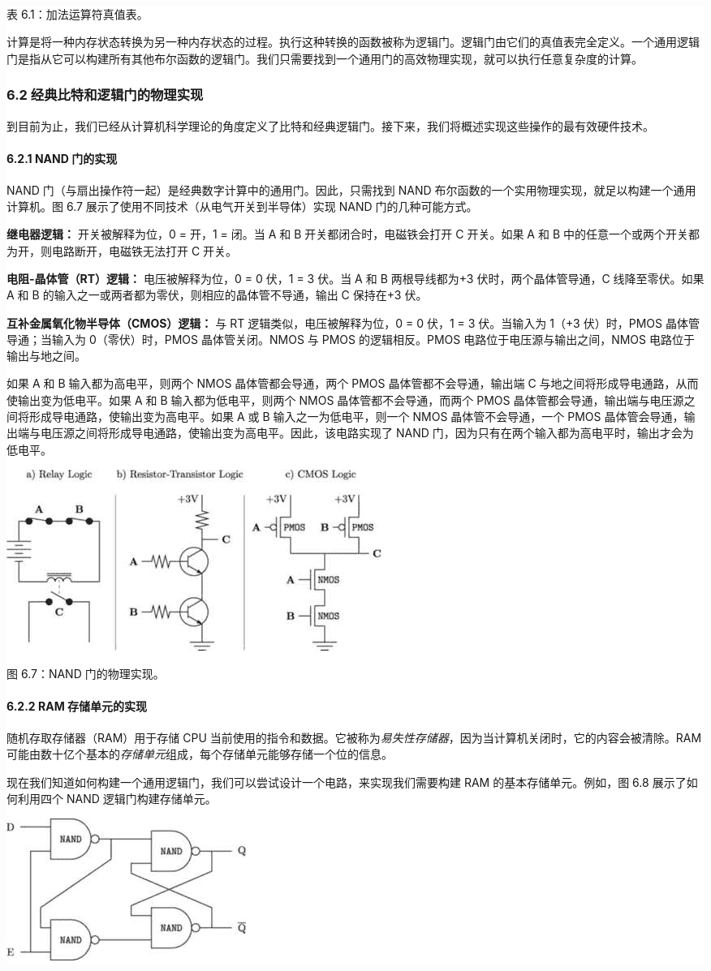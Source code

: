 表 6.1：加法运算符真值表。

计算是将一种内存状态转换为另一种内存状态的过程。执行这种转换的函数被称为逻辑门。逻辑门由它们的真值表完全定义。一个通用逻辑门是指从它可以构建所有其他布尔函数的逻辑门。我们只需要找到一个通用门的高效物理实现，就可以执行任意复杂度的计算。

### 6.2 经典比特和逻辑门的物理实现

到目前为止，我们已经从计算机科学理论的角度定义了比特和经典逻辑门。接下来，我们将概述实现这些操作的最有效硬件技术。

#### 6.2.1 NAND 门的实现

NAND 门（与扇出操作符一起）是经典数字计算中的通用门。因此，只需找到 NAND 布尔函数的一个实用物理实现，就足以构建一个通用计算机。图 6.7 展示了使用不同技术（从电气开关到半导体）实现 NAND 门的几种可能方式。

**继电器逻辑：** 开关被解释为位，0 = 开，1 = 闭。当 A 和 B 开关都闭合时，电磁铁会打开 C 开关。如果 A 和 B 中的任意一个或两个开关都为开，则电路断开，电磁铁无法打开 C 开关。

**电阻-晶体管（RT）逻辑：** 电压被解释为位，0 = 0 伏，1 = 3 伏。当 A 和 B 两根导线都为+3 伏时，两个晶体管导通，C 线降至零伏。如果 A 和 B 的输入之一或两者都为零伏，则相应的晶体管不导通，输出 C 保持在+3 伏。

**互补金属氧化物半导体（CMOS）逻辑：** 与 RT 逻辑类似，电压被解释为位，0 = 0 伏，1 = 3 伏。当输入为 1（+3 伏）时，PMOS 晶体管导通；当输入为 0（零伏）时，PMOS 晶体管关闭。NMOS 与 PMOS 的逻辑相反。PMOS 电路位于电压源与输出之间，NMOS 电路位于输出与地之间。

如果 A 和 B 输入都为高电平，则两个 NMOS 晶体管都会导通，两个 PMOS 晶体管都不会导通，输出端 C 与地之间将形成导电通路，从而使输出变为低电平。如果 A 和 B 输入都为低电平，则两个 NMOS 晶体管都不会导通，而两个 PMOS 晶体管都会导通，输出端与电压源之间将形成导电通路，使输出变为高电平。如果 A 或 B 输入之一为低电平，则一个 NMOS 晶体管不会导通，一个 PMOS 晶体管会导通，输出端与电压源之间将形成导电通路，使输出变为高电平。因此，该电路实现了 NAND 门，因为只有在两个输入都为高电平时，输出才会为低电平。

![Figurex1-125004r7: NAND 门的物理实现](img/file461.jpg)

图 6.7：NAND 门的物理实现。

#### 6.2.2 RAM 存储单元的实现

随机存取存储器（RAM）用于存储 CPU 当前使用的指令和数据。它被称为*易失性存储器*，因为当计算机关闭时，它的内容会被清除。RAM 可能由数十亿个基本的*存储单元*组成，每个存储单元能够存储一个位的信息。

现在我们知道如何构建一个通用逻辑门，我们可以尝试设计一个电路，来实现我们需要构建 RAM 的基本存储单元。例如，图 6.8 展示了如何利用四个 NAND 逻辑门构建存储单元。

![图 x1-126004r8：通过 NAND 门构建基本存储单元。](img/file462.jpg)
